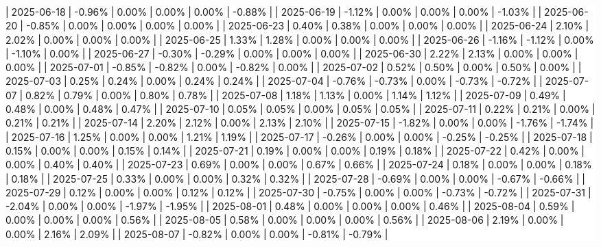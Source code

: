 | 2025-06-18 | -0.96%    | 0.00%               | 0.00%    | 0.00%              | -0.88%    |
| 2025-06-19 | -1.12%    | 0.00%               | 0.00%    | 0.00%              | -1.03%    |
| 2025-06-20 | -0.85%    | 0.00%               | 0.00%    | 0.00%              | 0.00%     |
| 2025-06-23 | 0.40%     | 0.38%               | 0.00%    | 0.00%              | 0.00%     |
| 2025-06-24 | 2.10%     | 2.02%               | 0.00%    | 0.00%              | 0.00%     |
| 2025-06-25 | 1.33%     | 1.28%               | 0.00%    | 0.00%              | 0.00%     |
| 2025-06-26 | -1.16%    | -1.12%              | 0.00%    | -1.10%             | 0.00%     |
| 2025-06-27 | -0.30%    | -0.29%              | 0.00%    | 0.00%              | 0.00%     |
| 2025-06-30 | 2.22%     | 2.13%               | 0.00%    | 0.00%              | 0.00%     |
| 2025-07-01 | -0.85%    | -0.82%              | 0.00%    | -0.82%             | 0.00%     |
| 2025-07-02 | 0.52%     | 0.50%               | 0.00%    | 0.50%              | 0.00%     |
| 2025-07-03 | 0.25%     | 0.24%               | 0.00%    | 0.24%              | 0.24%     |
| 2025-07-04 | -0.76%    | -0.73%              | 0.00%    | -0.73%             | -0.72%    |
| 2025-07-07 | 0.82%     | 0.79%               | 0.00%    | 0.80%              | 0.78%     |
| 2025-07-08 | 1.18%     | 1.13%               | 0.00%    | 1.14%              | 1.12%     |
| 2025-07-09 | 0.49%     | 0.48%               | 0.00%    | 0.48%              | 0.47%     |
| 2025-07-10 | 0.05%     | 0.05%               | 0.00%    | 0.05%              | 0.05%     |
| 2025-07-11 | 0.22%     | 0.21%               | 0.00%    | 0.21%              | 0.21%     |
| 2025-07-14 | 2.20%     | 2.12%               | 0.00%    | 2.13%              | 2.10%     |
| 2025-07-15 | -1.82%    | 0.00%               | 0.00%    | -1.76%             | -1.74%    |
| 2025-07-16 | 1.25%     | 0.00%               | 0.00%    | 1.21%              | 1.19%     |
| 2025-07-17 | -0.26%    | 0.00%               | 0.00%    | -0.25%             | -0.25%    |
| 2025-07-18 | 0.15%     | 0.00%               | 0.00%    | 0.15%              | 0.14%     |
| 2025-07-21 | 0.19%     | 0.00%               | 0.00%    | 0.19%              | 0.18%     |
| 2025-07-22 | 0.42%     | 0.00%               | 0.00%    | 0.40%              | 0.40%     |
| 2025-07-23 | 0.69%     | 0.00%               | 0.00%    | 0.67%              | 0.66%     |
| 2025-07-24 | 0.18%     | 0.00%               | 0.00%    | 0.18%              | 0.18%     |
| 2025-07-25 | 0.33%     | 0.00%               | 0.00%    | 0.32%              | 0.32%     |
| 2025-07-28 | -0.69%    | 0.00%               | 0.00%    | -0.67%             | -0.66%    |
| 2025-07-29 | 0.12%     | 0.00%               | 0.00%    | 0.12%              | 0.12%     |
| 2025-07-30 | -0.75%    | 0.00%               | 0.00%    | -0.73%             | -0.72%    |
| 2025-07-31 | -2.04%    | 0.00%               | 0.00%    | -1.97%             | -1.95%    |
| 2025-08-01 | 0.48%     | 0.00%               | 0.00%    | 0.00%              | 0.46%     |
| 2025-08-04 | 0.59%     | 0.00%               | 0.00%    | 0.00%              | 0.56%     |
| 2025-08-05 | 0.58%     | 0.00%               | 0.00%    | 0.00%              | 0.56%     |
| 2025-08-06 | 2.19%     | 0.00%               | 0.00%    | 2.16%              | 2.09%     |
| 2025-08-07 | -0.82%    | 0.00%               | 0.00%    | -0.81%             | -0.79%    |